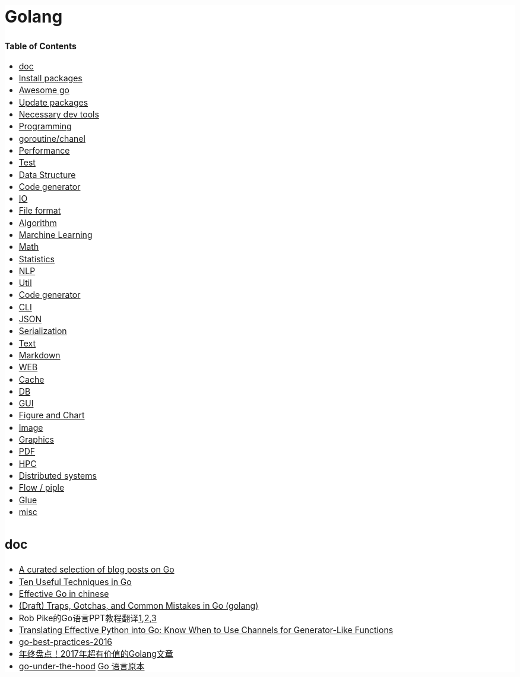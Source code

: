 # Golang



**Table of Contents**

- [doc](#doc)
- [Install packages](#install-packages)
- [Awesome go](#awesome-go)
- [Update packages](#update-packages)
- [Necessary dev tools](#necessary-dev-tools)
- [Programming](#programming)
- [goroutine/chanel](#goroutinechanel)
- [Performance](#performance)
- [Test](#test)
- [Data Structure](#data-structure)
- [Code generator](#code-generator)
- [IO](#io)
- [File format](#file-format)
- [Algorithm](#algorithm)
- [Marchine Learning](#marchine-learning)
- [Math](#math)
- [Statistics](#statistics)
- [NLP](#nlp)
- [Util](#util)
- [Code generator](#code-generator-1)
- [CLI](#cli)
- [JSON](#json)
- [Serialization](#serialization)
- [Text](#text)
- [Markdown](#markdown)
- [WEB](#web)
- [Cache](#cache)
- [DB](#db)
- [GUI](#gui)
- [Figure and Chart](#figure%C2%A0and-chart)
- [Image](#image)
- [Graphics](#graphics)
- [PDF](#pdf)
- [HPC](#hpc)
- [Distributed systems](#distributed-systems)
- [Flow / piple](#flow--piple)
- [Glue](#glue)
- [misc](#misc)




## doc

-  [A curated selection of blog posts on Go](https://github.com/enocom/gopher-reading-list)
-  [Ten Useful Techniques in Go](http://arslan.io/ten-useful-techniques-in-go)
-  [Effective Go in chinese](http://www.hellogcc.org/effective_go.html)
-  [(Draft) Traps, Gotchas, and Common Mistakes in Go (golang)](http://devs.cloudimmunity.com/gotchas-and-common-mistakes-in-go-golang/)
-  Rob Pike的Go语言PPT教程翻译[1](http://tonybai.com/2012/08/23/the-go-programming-language-tutorial-part1/),[2](http://tonybai.com/2012/08/27/the-go-programming-language-tutorial-part2/),[3](http://tonybai.com/2012/08/28/the-go-programming-language-tutorial-part3/)
-  [Translating Effective Python into Go: Know When to Use Channels for Generator-Like Functions](http://www.informit.com/articles/article.aspx?p=2359758)
- [go-best-practices-2016](https://peter.bourgon.org/go-best-practices-2016/)
- [年终盘点！2017年超有价值的Golang文章](http://colobu.com/2017/12/28/top-golang-articles-of-2017/)
- [go-under-the-hood](https://github.com/changkun/go-under-the-hood) [Go 语言原本](https://changkun.de/golang/)

